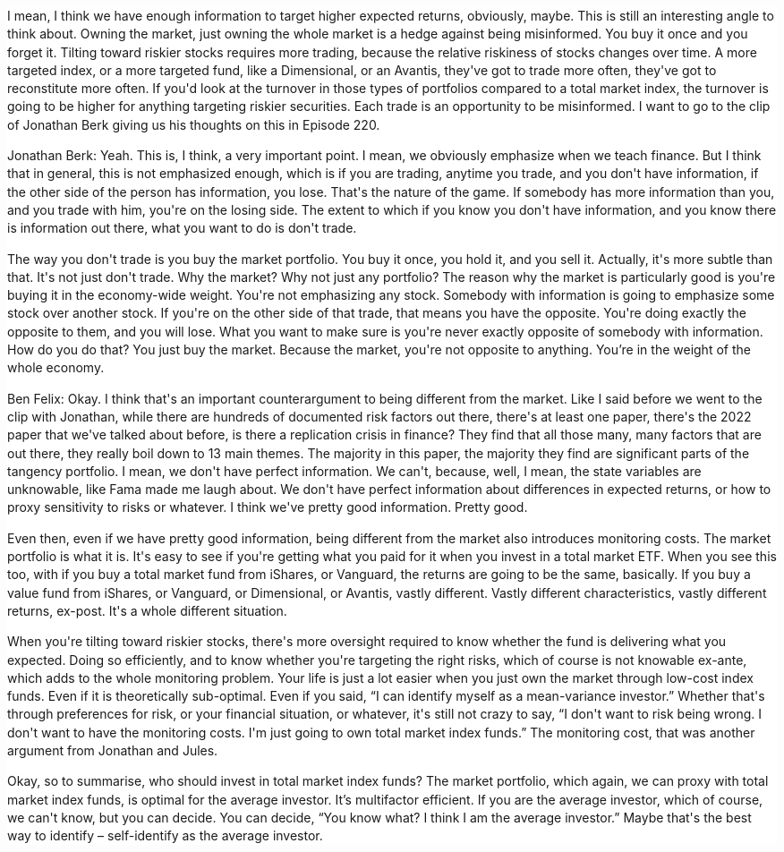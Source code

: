 I mean, I think we have enough information to target higher expected returns, obviously, maybe. This is still an interesting angle to think about. Owning the market, just owning the whole market is a hedge against being misinformed. You buy it once and you forget it. Tilting toward riskier stocks requires more trading, because the relative riskiness of stocks changes over time. A more targeted index, or a more targeted fund, like a Dimensional, or an Avantis, they've got to trade more often, they've got to reconstitute more often. If you'd look at the turnover in those types of portfolios compared to a total market index, the turnover is going to be higher for anything targeting riskier securities. Each trade is an opportunity to be misinformed. I want to go to the clip of Jonathan Berk giving us his thoughts on this in Episode 220.

Jonathan Berk: Yeah. This is, I think, a very important point. I mean, we obviously emphasize when we teach finance. But I think that in general, this is not emphasized enough, which is if you are trading, anytime you trade, and you don't have information, if the other side of the person has information, you lose. That's the nature of the game. If somebody has more information than you, and you trade with him, you're on the losing side. The extent to which if you know you don't have information, and you know there is information out there, what you want to do is don't trade.

The way you don't trade is you buy the market portfolio. You buy it once, you hold it, and you sell it. Actually, it's more subtle than that. It's not just don't trade. Why the market? Why not just any portfolio? The reason why the market is particularly good is you're buying it in the economy-wide weight. You're not emphasizing any stock. Somebody with information is going to emphasize some stock over another stock. If you're on the other side of that trade, that means you have the opposite. You're doing exactly the opposite to them, and you will lose. What you want to make sure is you're never exactly opposite of somebody with information. How do you do that? You just buy the market. Because the market, you're not opposite to anything. You’re in the weight of the whole economy.

Ben Felix: Okay. I think that's an important counterargument to being different from the market. Like I said before we went to the clip with Jonathan, while there are hundreds of documented risk factors out there, there's at least one paper, there's the 2022 paper that we've talked about before, is there a replication crisis in finance? They find that all those many, many factors that are out there, they really boil down to 13 main themes. The majority in this paper, the majority they find are significant parts of the tangency portfolio. I mean, we don't have perfect information. We can't, because, well, I mean, the state variables are unknowable, like Fama made me laugh about. We don't have perfect information about differences in expected returns, or how to proxy sensitivity to risks or whatever. I think we've pretty good information. Pretty good.

Even then, even if we have pretty good information, being different from the market also introduces monitoring costs. The market portfolio is what it is. It's easy to see if you're getting what you paid for it when you invest in a total market ETF. When you see this too, with if you buy a total market fund from iShares, or Vanguard, the returns are going to be the same, basically. If you buy a value fund from iShares, or Vanguard, or Dimensional, or Avantis, vastly different. Vastly different characteristics, vastly different returns, ex-post. It's a whole different situation.

When you're tilting toward riskier stocks, there's more oversight required to know whether the fund is delivering what you expected. Doing so efficiently, and to know whether you're targeting the right risks, which of course is not knowable ex-ante, which adds to the whole monitoring problem. Your life is just a lot easier when you just own the market through low-cost index funds. Even if it is theoretically sub-optimal. Even if you said, “I can identify myself as a mean-variance investor.” Whether that's through preferences for risk, or your financial situation, or whatever, it's still not crazy to say, “I don't want to risk being wrong. I don't want to have the monitoring costs. I'm just going to own total market index funds.” The monitoring cost, that was another argument from Jonathan and Jules.

Okay, so to summarise, who should invest in total market index funds? The market portfolio, which again, we can proxy with total market index funds, is optimal for the average investor. It’s multifactor efficient. If you are the average investor, which of course, we can't know, but you can decide. You can decide, “You know what? I think I am the average investor.” Maybe that's the best way to identify – self-identify as the average investor.
